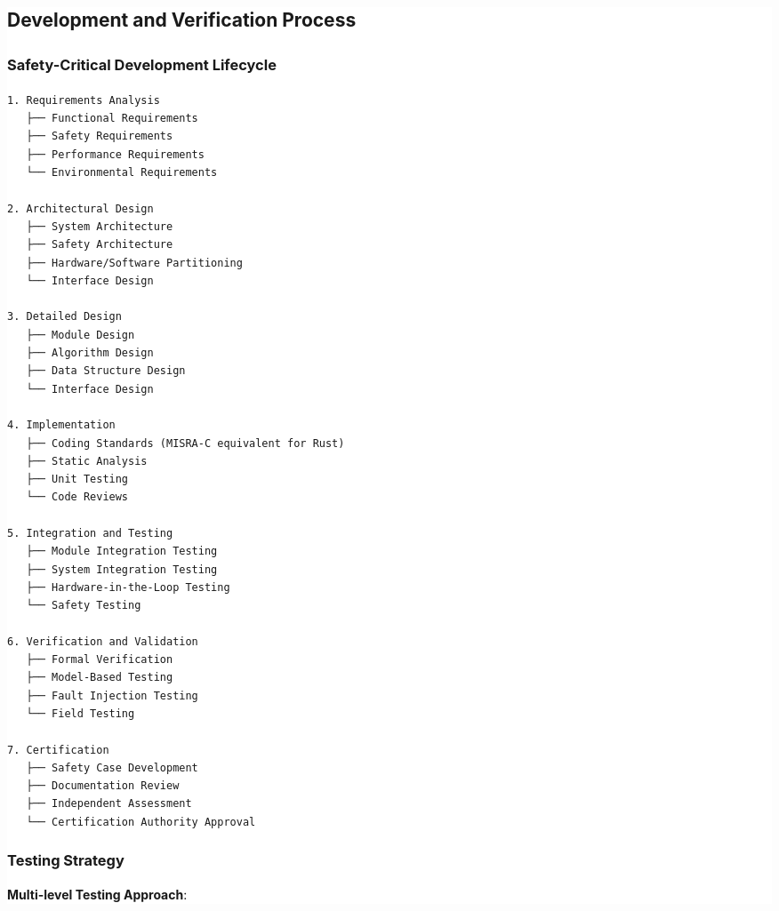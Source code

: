 ## Development and Verification Process

### Safety-Critical Development Lifecycle

```text
1. Requirements Analysis
   ├── Functional Requirements
   ├── Safety Requirements
   ├── Performance Requirements
   └── Environmental Requirements

2. Architectural Design
   ├── System Architecture
   ├── Safety Architecture
   ├── Hardware/Software Partitioning
   └── Interface Design

3. Detailed Design
   ├── Module Design
   ├── Algorithm Design
   ├── Data Structure Design
   └── Interface Design

4. Implementation
   ├── Coding Standards (MISRA-C equivalent for Rust)
   ├── Static Analysis
   ├── Unit Testing
   └── Code Reviews

5. Integration and Testing
   ├── Module Integration Testing
   ├── System Integration Testing
   ├── Hardware-in-the-Loop Testing
   └── Safety Testing

6. Verification and Validation
   ├── Formal Verification
   ├── Model-Based Testing
   ├── Fault Injection Testing
   └── Field Testing

7. Certification
   ├── Safety Case Development
   ├── Documentation Review
   ├── Independent Assessment
   └── Certification Authority Approval
```

### Testing Strategy

**Multi-level Testing Approach**:
